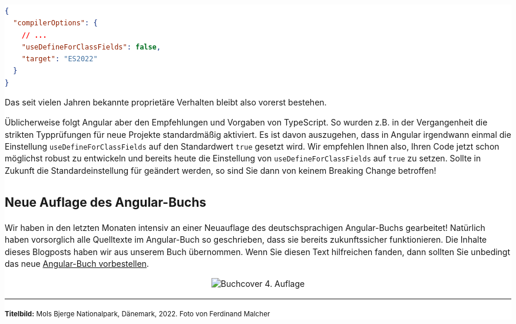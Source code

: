 ```json
{
  "compilerOptions": {
    // ...
    "useDefineForClassFields": false,
    "target": "ES2022"
  }
}
```
Das seit vielen Jahren bekannte proprietäre Verhalten bleibt also vorerst bestehen.

Üblicherweise folgt Angular aber den Empfehlungen und Vorgaben von TypeScript.
So wurden z.B. in der Vergangenheit die strikten Typprüfungen für neue Projekte standardmäßig aktiviert.
Es ist davon auszugehen, dass in Angular irgendwann einmal die Einstellung `useDefineForClassFields` auf den Standardwert `true` gesetzt wird.
Wir empfehlen Ihnen also, Ihren Code jetzt schon möglichst robust zu entwickeln und bereits heute die Einstellung von `useDefineForClassFields` auf `true` zu setzen.
Sollte in Zukunft die Standardeinstellung für geändert werden, so sind Sie dann von keinem Breaking Change betroffen!

## Neue Auflage des Angular-Buchs

Wir haben in den letzten Monaten intensiv an einer Neuauflage des deutschsprachigen Angular-Buchs gearbeitet!
Natürlich haben vorsorglich alle Quelltexte im Angular-Buch so geschrieben, dass sie bereits zukunftssicher funktionieren. 
Die Inhalte dieses Blogposts haben wir aus unserem Buch übernommen.
Wenn Sie diesen Text hilfreichen fanden, dann sollten Sie unbedingt das neue [Angular-Buch vorbestellen](https://amzn.eu/d/8fgTIWL).

<div style="text-align: center">
<img src="https://angular-buch.com/assets/img/book-cover-multiple-v4.png" alt="Buchcover 4. Auflage" style="max-width:500px">
</div>



<hr>

<small>**Titelbild:** Mols Bjerge Nationalpark, Dänemark, 2022. Foto von Ferdinand Malcher</small>
